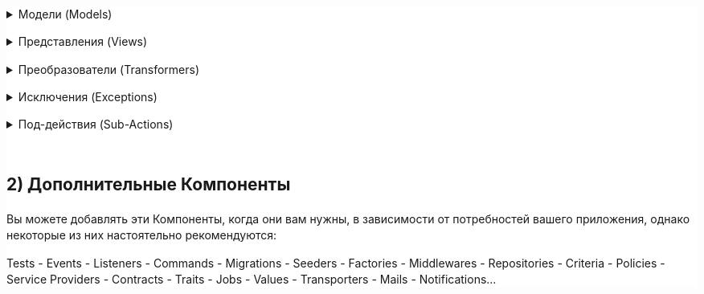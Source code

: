 



<a id="Models"></a>
<Details><Summary>Модели (Models)</Summary></Details>










<a id="Views"></a>
<Details><Summary>Представления (Views)</Summary></Details>










<a id="Transformers"></a>
<Details><Summary>Преобразователи (Transformers)</Summary></Details>










<a id="Exceptions"></a>
<Details><Summary>Исключения (Exceptions)</Summary></Details>










<a id="Sub-Actions"></a>
<Details><Summary>Под-действия (Sub-Actions)</Summary></Details>


<br>










<a id="Optional-Components"></a>
## 2) Дополнительные Компоненты

Вы можете добавлять эти Компоненты, когда они вам нужны, в зависимости от потребностей вашего приложения, однако некоторые из них настоятельно рекомендуются:

Tests - Events - Listeners - Commands - Migrations - Seeders - Factories - Middlewares - Repositories - Criteria - Policies - Service Providers - Contracts - Traits - Jobs - Values - Transporters - Mails - Notifications...
